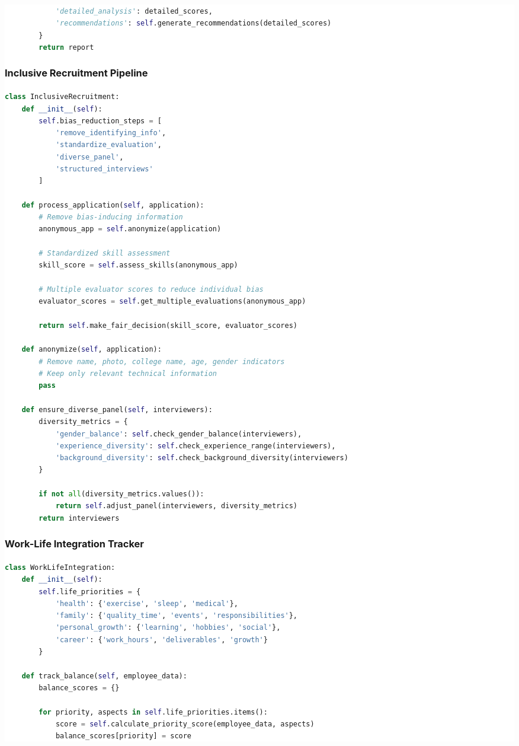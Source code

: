 ```python
            'detailed_analysis': detailed_scores,
            'recommendations': self.generate_recommendations(detailed_scores)
        }
        return report
```

### Inclusive Recruitment Pipeline
```python
class InclusiveRecruitment:
    def __init__(self):
        self.bias_reduction_steps = [
            'remove_identifying_info',
            'standardize_evaluation',
            'diverse_panel',
            'structured_interviews'
        ]
    
    def process_application(self, application):
        # Remove bias-inducing information
        anonymous_app = self.anonymize(application)
        
        # Standardized skill assessment
        skill_score = self.assess_skills(anonymous_app)
        
        # Multiple evaluator scores to reduce individual bias
        evaluator_scores = self.get_multiple_evaluations(anonymous_app)
        
        return self.make_fair_decision(skill_score, evaluator_scores)
    
    def anonymize(self, application):
        # Remove name, photo, college name, age, gender indicators
        # Keep only relevant technical information
        pass
    
    def ensure_diverse_panel(self, interviewers):
        diversity_metrics = {
            'gender_balance': self.check_gender_balance(interviewers),
            'experience_diversity': self.check_experience_range(interviewers),
            'background_diversity': self.check_background_diversity(interviewers)
        }
        
        if not all(diversity_metrics.values()):
            return self.adjust_panel(interviewers, diversity_metrics)
        return interviewers
```

### Work-Life Integration Tracker
```python
class WorkLifeIntegration:
    def __init__(self):
        self.life_priorities = {
            'health': {'exercise', 'sleep', 'medical'},
            'family': {'quality_time', 'events', 'responsibilities'},
            'personal_growth': {'learning', 'hobbies', 'social'},
            'career': {'work_hours', 'deliverables', 'growth'}
        }
    
    def track_balance(self, employee_data):
        balance_scores = {}
        
        for priority, aspects in self.life_priorities.items():
            score = self.calculate_priority_score(employee_data, aspects)
            balance_scores[priority] = score
```